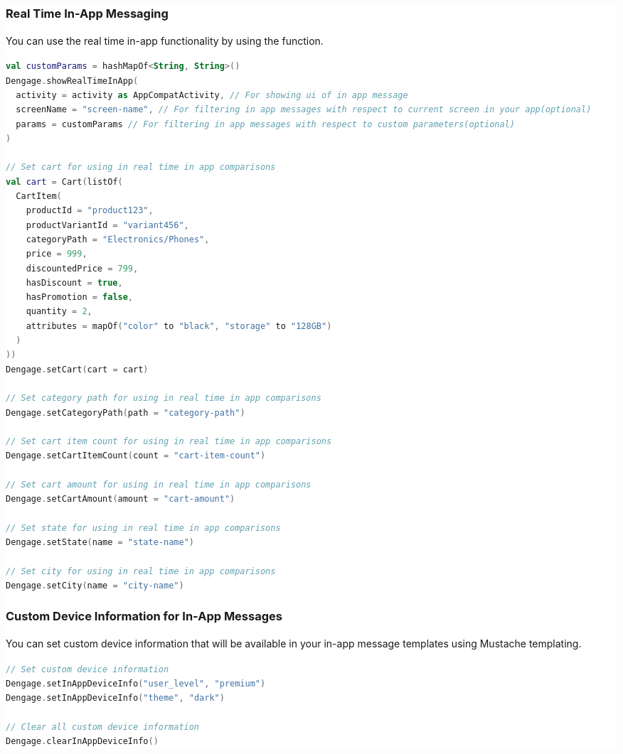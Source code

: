 ### Real Time In-App Messaging

You can use the real time in-app functionality by using the function.

```kotlin
val customParams = hashMapOf<String, String>()
Dengage.showRealTimeInApp(
  activity = activity as AppCompatActivity, // For showing ui of in app message
  screenName = "screen-name", // For filtering in app messages with respect to current screen in your app(optional)
  params = customParams // For filtering in app messages with respect to custom parameters(optional)
)

// Set cart for using in real time in app comparisons
val cart = Cart(listOf(
  CartItem(
    productId = "product123",
    productVariantId = "variant456",
    categoryPath = "Electronics/Phones",
    price = 999,
    discountedPrice = 799,
    hasDiscount = true,
    hasPromotion = false,
    quantity = 2,
    attributes = mapOf("color" to "black", "storage" to "128GB")
  )
))
Dengage.setCart(cart = cart)

// Set category path for using in real time in app comparisons
Dengage.setCategoryPath(path = "category-path")

// Set cart item count for using in real time in app comparisons
Dengage.setCartItemCount(count = "cart-item-count")

// Set cart amount for using in real time in app comparisons
Dengage.setCartAmount(amount = "cart-amount")

// Set state for using in real time in app comparisons
Dengage.setState(name = "state-name")

// Set city for using in real time in app comparisons
Dengage.setCity(name = "city-name")
```

### Custom Device Information for In-App Messages

You can set custom device information that will be available in your in-app message templates using Mustache templating.

```kotlin
// Set custom device information
Dengage.setInAppDeviceInfo("user_level", "premium")
Dengage.setInAppDeviceInfo("theme", "dark")

// Clear all custom device information
Dengage.clearInAppDeviceInfo()
```
